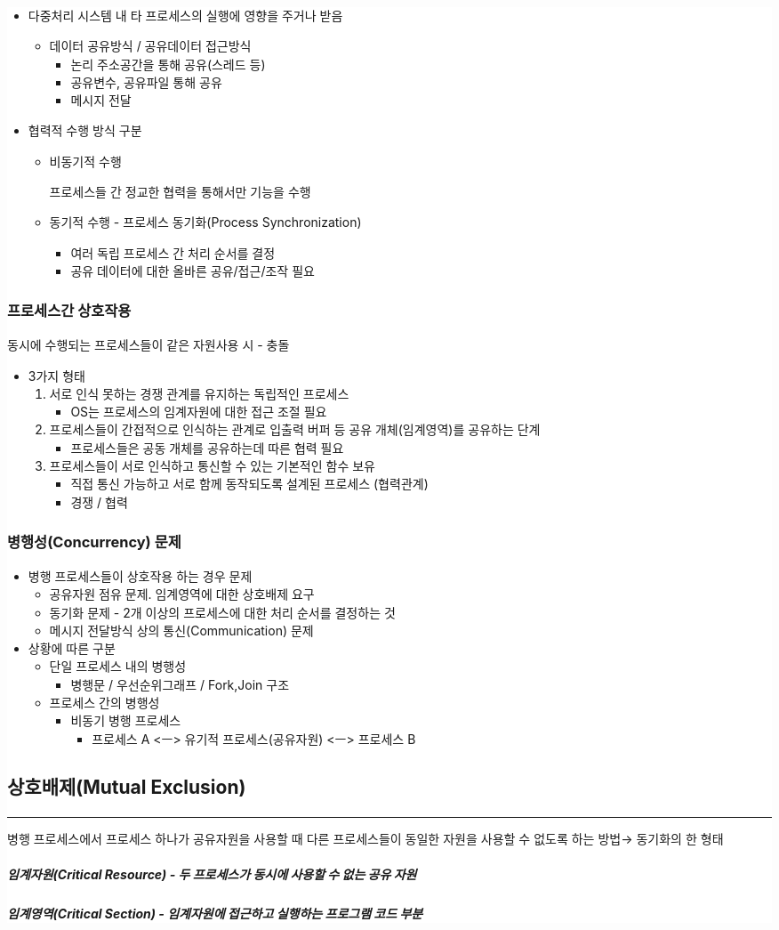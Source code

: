   - 다중처리 시스템 내 타 프로세스의 실행에 영향을 주거나 받음

    - 데이터 공유방식 / 공유데이터 접근방식
      - 논리 주소공간을 통해 공유(스레드 등)
      - 공유변수, 공유파일 통해 공유
      - 메시지 전달

  - 협력적 수행 방식 구분

    - 비동기적 수행

       프로세스들 간 정교한 협력을 통해서만 기능을 수행

    - 동기적 수행 - 프로세스 동기화(Process Synchronization)

      - 여러 독립 프로세스 간 처리 순서를 결정
      - 공유 데이터에 대한 올바른 공유/접근/조작 필요

### 프로세스간 상호작용

동시에 수행되는 프로세스들이 같은 자원사용 시 - 충돌

- 3가지 형태
  1. 서로 인식 못하는 경쟁 관계를 유지하는 독립적인 프로세스
     - OS는 프로세스의 임계자원에 대한 접근 조절 필요
  2. 프로세스들이 간접적으로 인식하는 관계로 입출력 버퍼 등 공유 개체(임계영역)를 공유하는 단계
     - 프로세스들은 공동 개체를 공유하는데 따른 협력 필요
  3. 프로세스들이 서로 인식하고 통신할 수 있는 기본적인 함수 보유
     - 직접 통신 가능하고 서로 함께 동작되도록 설계된 프로세스 (협력관계)
     - 경쟁 / 협력

### 병행성(Concurrency) 문제

- 병행 프로세스들이 상호작용 하는 경우 문제
  - 공유자원 점유 문제. 임계영역에 대한 상호배제 요구
  - 동기화 문제 - 2개 이상의 프로세스에 대한 처리 순서를 결정하는 것
  - 메시지 전달방식 상의 통신(Communication) 문제
- 상황에 따른 구분
  - 단일 프로세스 내의 병행성
    - 병행문 / 우선순위그래프 / Fork,Join 구조
  - 프로세스 간의 병행성
    - 비동기 병행 프로세스
      - 프로세스 A <ㅡ> 유기적 프로세스(공유자원) <ㅡ> 프로세스 B



## 상호배제(Mutual Exclusion)

_______________

병행 프로세스에서 프로세스 하나가 공유자원을 사용할 때 다른 프로세스들이 동일한 자원을 사용할 수 없도록 하는 방법→ 동기화의 한 형태

##### 임계자원(Critical Resource) - 두 프로세스가 동시에 사용할 수 없는 공유 자원

##### 임계영역(Critical Section) - 임계자원에 접근하고 실행하는 프로그램 코드 부분
